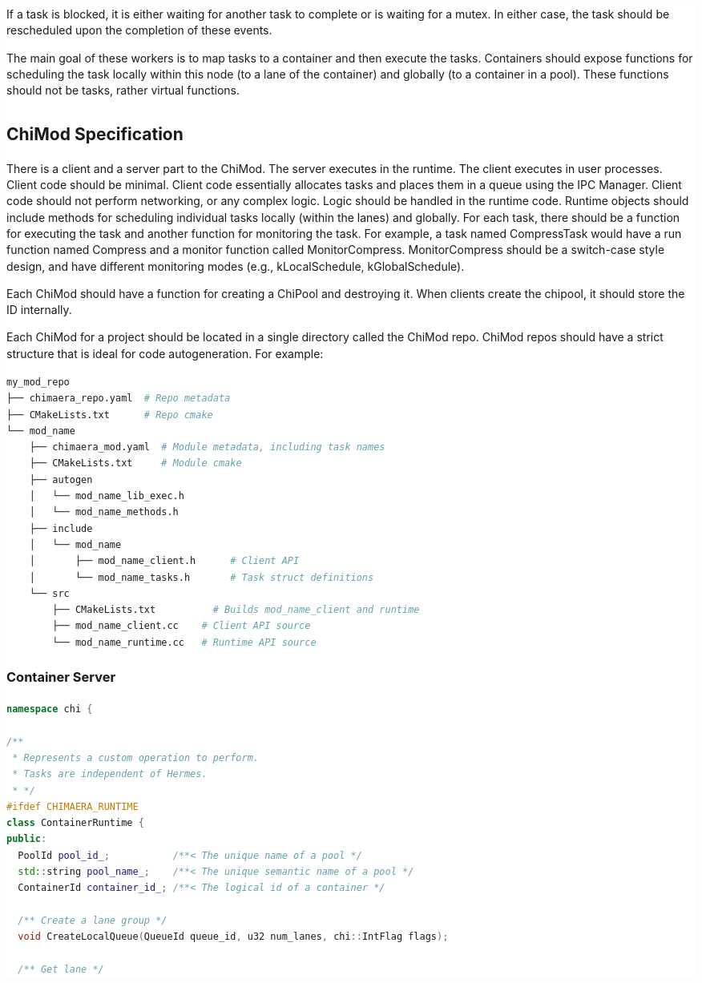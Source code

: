 If a task is blocked, it is either waiting for another task to complete or is waiting for a mutex. In either case, the task should be rescheduled upon the completion of these events. 

The main goal of these workers is to map tasks to a container and then execute the tasks. Containers should expose functions for scheduling the task locally within this node (to a lane of the container) and globally (to a container in a pool). These functions should not be tasks, rather virtual functions.

## ChiMod Specification

There is a client and a server part to the ChiMod. The server executes in the runtime. The client executes in user processes. Client code should be minimal. Client code essentially allocates tasks and places them in a queue using the IPC Manager. Client code should not perform networking, or any complex logic. Logic should be handled in the runtime code. Runtime objects should include methods for scheduling individual tasks locally (within the lanes) and globally. For each task, there should be a function for executing the task and another function for monitoring the task. For example, a task named CompressTask would have a run function named Compress and a monitor function called MonitorCompress. MonitorCompress should be a switch-case style design, and have different monitoring modes (e.g., kLocalSchedule, kGlobalSchedule).

Each ChiMod should have a function for creating a ChiPool and destroying it. When clients create the chipool, it should store the ID internally. 

Each ChiMod for a project should be located in a single directory called the ChiMod repo. ChiMod repos should have a strict structure that is ideal for code autogeneration. 
For example:
```bash
my_mod_repo
├── chimaera_repo.yaml  # Repo metadata
├── CMakeLists.txt      # Repo cmake
└── mod_name
    ├── chimaera_mod.yaml  # Module metadata, including task names
    ├── CMakeLists.txt     # Module cmake
    ├── autogen
    │   └── mod_name_lib_exec.h  
    │   └── mod_name_methods.h  
    ├── include
    │   └── mod_name
    │       ├── mod_name_client.h      # Client API 
    │       └── mod_name_tasks.h       # Task struct definitions 
    └── src
        ├── CMakeLists.txt          # Builds mod_name_client and runtime  
        ├── mod_name_client.cc    # Client API source
        └── mod_name_runtime.cc   # Runtime API source
```

### Container Server
```cpp
namespace chi {

/**
 * Represents a custom operation to perform.
 * Tasks are independent of Hermes.
 * */
#ifdef CHIMAERA_RUNTIME
class ContainerRuntime {
public:
  PoolId pool_id_;           /**< The unique name of a pool */
  std::string pool_name_;    /**< The unique semantic name of a pool */
  ContainerId container_id_; /**< The logical id of a container */

  /** Create a lane group */
  void CreateLocalQueue(QueueId queue_id, u32 num_lanes, chi::IntFlag flags);

  /** Get lane */
```